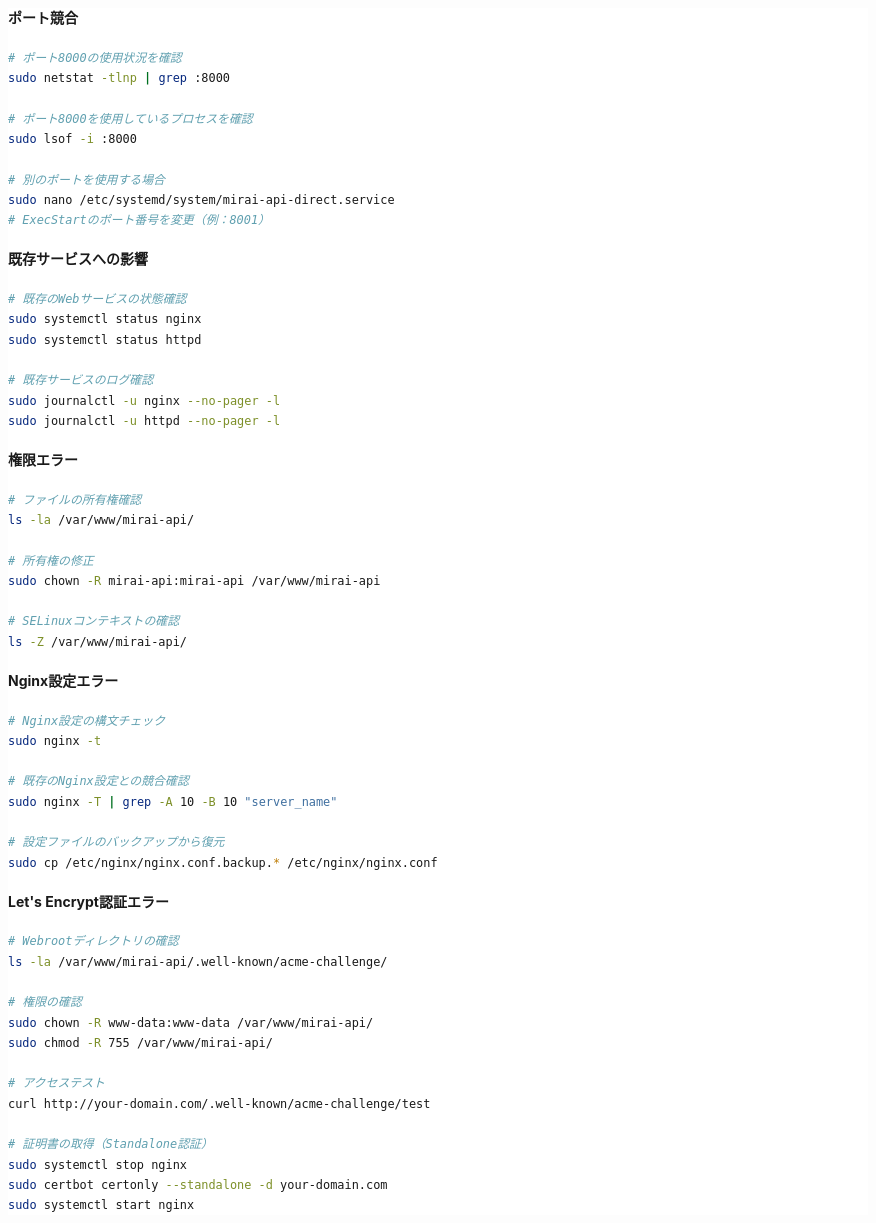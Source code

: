 #### ポート競合
```bash
# ポート8000の使用状況を確認
sudo netstat -tlnp | grep :8000

# ポート8000を使用しているプロセスを確認
sudo lsof -i :8000

# 別のポートを使用する場合
sudo nano /etc/systemd/system/mirai-api-direct.service
# ExecStartのポート番号を変更（例：8001）
```

#### 既存サービスへの影響
```bash
# 既存のWebサービスの状態確認
sudo systemctl status nginx
sudo systemctl status httpd

# 既存サービスのログ確認
sudo journalctl -u nginx --no-pager -l
sudo journalctl -u httpd --no-pager -l
```

#### 権限エラー
```bash
# ファイルの所有権確認
ls -la /var/www/mirai-api/

# 所有権の修正
sudo chown -R mirai-api:mirai-api /var/www/mirai-api

# SELinuxコンテキストの確認
ls -Z /var/www/mirai-api/
```

#### Nginx設定エラー
```bash
# Nginx設定の構文チェック
sudo nginx -t

# 既存のNginx設定との競合確認
sudo nginx -T | grep -A 10 -B 10 "server_name"

# 設定ファイルのバックアップから復元
sudo cp /etc/nginx/nginx.conf.backup.* /etc/nginx/nginx.conf
```

#### Let's Encrypt認証エラー
```bash
# Webrootディレクトリの確認
ls -la /var/www/mirai-api/.well-known/acme-challenge/

# 権限の確認
sudo chown -R www-data:www-data /var/www/mirai-api/
sudo chmod -R 755 /var/www/mirai-api/

# アクセステスト
curl http://your-domain.com/.well-known/acme-challenge/test

# 証明書の取得（Standalone認証）
sudo systemctl stop nginx
sudo certbot certonly --standalone -d your-domain.com
sudo systemctl start nginx
```
